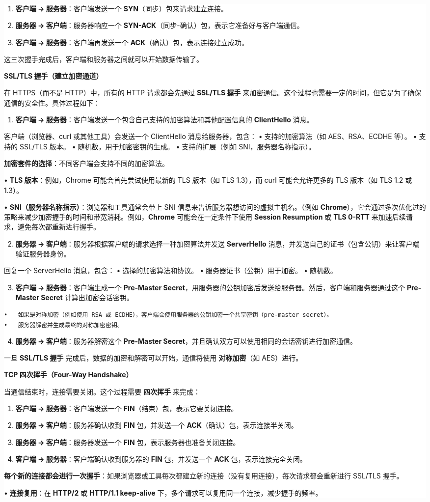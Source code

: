 1.	**客户端 -> 服务器**：客户端发送一个 **SYN**（同步）包来请求建立连接。

2.	**服务器 -> 客户端**：服务器响应一个 **SYN-ACK**（同步-确认）包，表示它准备好与客户端通信。

3.	**客户端 -> 服务器**：客户端再发送一个 **ACK**（确认）包，表示连接建立成功。

这三次握手完成后，客户端和服务器之间就可以开始数据传输了。

**SSL/TLS 握手（建立加密通道）**

在 HTTPS（而不是 HTTP）中，所有的 HTTP 请求都会先通过 **SSL/TLS 握手** 来加密通信。这个过程也需要一定的时间，但它是为了确保通信的安全性。具体过程如下：

1.	**客户端 -> 服务器**：客户端发送一个包含自己支持的加密算法和其他配置信息的 **ClientHello** 消息。

客户端（浏览器、curl 或其他工具）会发送一个 ClientHello 消息给服务器，包含：
•	支持的加密算法（如 AES、RSA、ECDHE 等）。
•	支持的 SSL/TLS 版本。
•	随机数，用于加密密钥的生成。
•	支持的扩展（例如 SNI，服务器名称指示）。

**加密套件的选择**：不同客户端会支持不同的加密算法。

•	**TLS 版本**：例如，Chrome 可能会首先尝试使用最新的 TLS 版本（如 TLS 1.3），而 curl 可能会允许更多的 TLS 版本（如 TLS 1.2 或 1.3）。

•	**SNI（服务器名称指示）**：浏览器和工具通常会带上 SNI 信息来告诉服务器想访问的虚拟主机名。（例如 **Chrome**），它会通过多次优化过的策略来减少加密握手的时间和带宽消耗。例如，**Chrome** 可能会在一定条件下使用 **Session Resumption** 或 **TLS 0-RTT** 来加速后续请求，避免每次都重新进行握手。

2.	**服务器 -> 客户端**：服务器根据客户端的请求选择一种加密算法并发送 **ServerHello** 消息，并发送自己的证书（包含公钥）来让客户端验证服务器身份。

回复一个 ServerHello 消息，包含：
•	选择的加密算法和协议。
•	服务器证书（公钥）用于加密。
•	随机数。

3.	**客户端 -> 服务器**：客户端生成一个 **Pre-Master Secret**，用服务器的公钥加密后发送给服务器。然后，客户端和服务器通过这个 **Pre-Master Secret** 计算出加密会话密钥。

```
•	如果是对称加密（例如使用 RSA 或 ECDHE），客户端会使用服务器的公钥加密一个共享密钥（pre-master secret）。
•	服务器解密并生成最终的对称加密密钥。

```

4.	**服务器 -> 客户端**：服务器解密这个 **Pre-Master Secret**，并且确认双方可以使用相同的会话密钥进行加密通信。

一旦 **SSL/TLS 握手** 完成后，数据的加密和解密可以开始，通信将使用 **对称加密**（如 AES）进行。

**TCP 四次挥手（Four-Way Handshake）**

当通信结束时，连接需要关闭。这个过程需要 **四次挥手** 来完成：

1.	**客户端 -> 服务器**：客户端发送一个 **FIN**（结束）包，表示它要关闭连接。

2.	**服务器 -> 客户端**：服务器确认收到 **FIN** 包，并发送一个 **ACK**（确认）包，表示连接半关闭。

3.	**服务器 -> 客户端**：服务器发送一个 **FIN** 包，表示服务器也准备关闭连接。

4.	**客户端 -> 服务器**：客户端确认收到服务器的 **FIN** 包，并发送一个 **ACK** 包，表示连接完全关闭。

**每个新的连接都会进行一次握手**：如果浏览器或工具每次都建立新的连接（没有复用连接），每次请求都会重新进行 SSL/TLS 握手。

•	**连接复用**：在 **HTTP/2** 或 **HTTP/1.1 keep-alive** 下，多个请求可以复用同一个连接，减少握手的频率。
